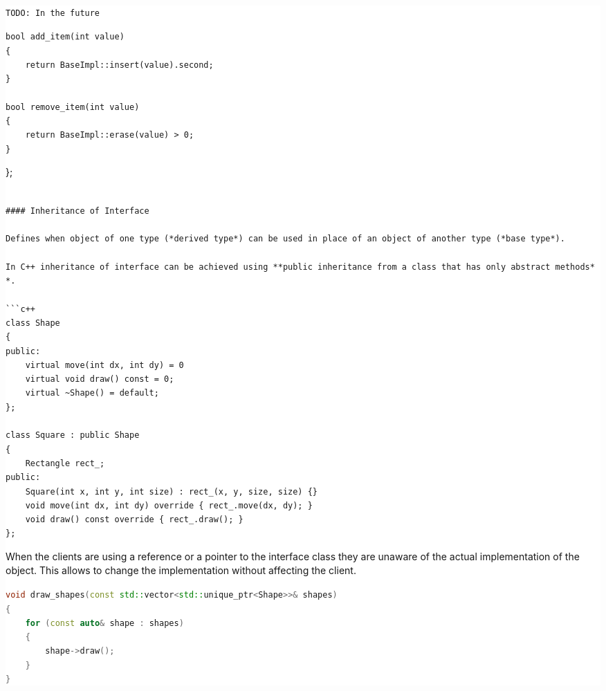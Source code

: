 ```TODO: In the future```

    bool add_item(int value) 
    {
        return BaseImpl::insert(value).second;
    }

    bool remove_item(int value) 
    {
        return BaseImpl::erase(value) > 0;
    }
};
```

#### Inheritance of Interface

Defines when object of one type (*derived type*) can be used in place of an object of another type (*base type*).

In C++ inheritance of interface can be achieved using **public inheritance from a class that has only abstract methods**.

```c++
class Shape
{
public:
    virtual move(int dx, int dy) = 0
    virtual void draw() const = 0;
    virtual ~Shape() = default;
};

class Square : public Shape
{
    Rectangle rect_;
public:
    Square(int x, int y, int size) : rect_(x, y, size, size) {}
    void move(int dx, int dy) override { rect_.move(dx, dy); }
    void draw() const override { rect_.draw(); }
};
```

When the clients are using a reference or a pointer to the interface class they are unaware of the actual implementation of the object. This allows to change the implementation without affecting the client.

```c++
void draw_shapes(const std::vector<std::unique_ptr<Shape>>& shapes)
{
    for (const auto& shape : shapes)
    {
        shape->draw();
    }
}
```
